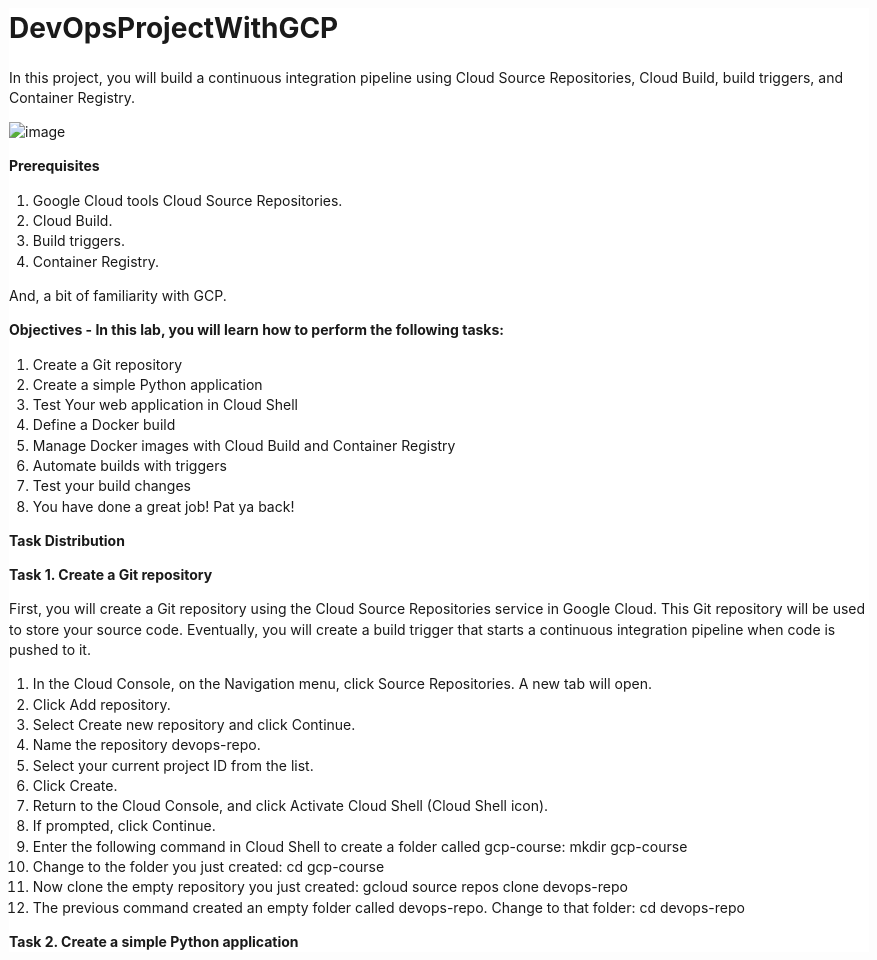 # DevOpsProjectWithGCP

In this project, you will build a continuous integration pipeline using Cloud Source Repositories, Cloud Build, build triggers, and Container Registry.

![image](https://github.com/khsr25/DevOpsProjectWithGCP/assets/102398532/a999aa98-9b38-4e84-b148-fbd4916e11b6)


**Prerequisites**

1) Google Cloud tools Cloud Source Repositories.
2) Cloud Build.
3) Build triggers. 
4) Container Registry.

And, a bit of familiarity with GCP. 

**Objectives - In this lab, you will learn how to perform the following tasks:**

1) Create a Git repository
2) Create a simple Python application
3) Test Your web application in Cloud Shell
4) Define a Docker build
5) Manage Docker images with Cloud Build and Container Registry
6) Automate builds with triggers
7) Test your build changes
8) You have done a great job! Pat ya back!

**Task Distribution**

**Task 1. Create a Git repository**

First, you will create a Git repository using the Cloud Source Repositories service in Google Cloud. This Git repository will be used to store your source code. Eventually, you will create a build trigger that starts a continuous integration pipeline when code is pushed to it.

1) In the Cloud Console, on the Navigation menu, click Source Repositories. A new tab will open.
2) Click Add repository.
3) Select Create new repository and click Continue.
4) Name the repository devops-repo.
5) Select your current project ID from the list.
6) Click Create.
7) Return to the Cloud Console, and click Activate Cloud Shell (Cloud Shell icon).
8) If prompted, click Continue.
9) Enter the following command in Cloud Shell to create a folder called gcp-course:
mkdir gcp-course
10) Change to the folder you just created:
cd gcp-course
11) Now clone the empty repository you just created:
gcloud source repos clone devops-repo
12) The previous command created an empty folder called devops-repo. Change to that folder:
cd devops-repo

**Task 2. Create a simple Python application**
